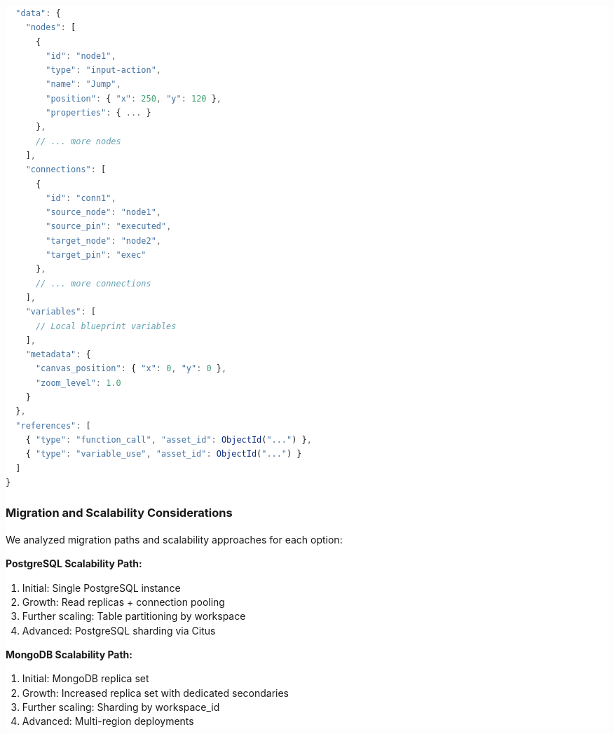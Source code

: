 ```javascript
  "data": {
    "nodes": [
      {
        "id": "node1",
        "type": "input-action",
        "name": "Jump",
        "position": { "x": 250, "y": 120 },
        "properties": { ... }
      },
      // ... more nodes
    ],
    "connections": [
      {
        "id": "conn1",
        "source_node": "node1",
        "source_pin": "executed",
        "target_node": "node2",
        "target_pin": "exec"
      },
      // ... more connections
    ],
    "variables": [
      // Local blueprint variables
    ],
    "metadata": {
      "canvas_position": { "x": 0, "y": 0 },
      "zoom_level": 1.0
    }
  },
  "references": [
    { "type": "function_call", "asset_id": ObjectId("...") },
    { "type": "variable_use", "asset_id": ObjectId("...") }
  ]
}
```

### Migration and Scalability Considerations

We analyzed migration paths and scalability approaches for each option:

**PostgreSQL Scalability Path:**
1. Initial: Single PostgreSQL instance
2. Growth: Read replicas + connection pooling
3. Further scaling: Table partitioning by workspace
4. Advanced: PostgreSQL sharding via Citus

**MongoDB Scalability Path:**
1. Initial: MongoDB replica set
2. Growth: Increased replica set with dedicated secondaries
3. Further scaling: Sharding by workspace_id
4. Advanced: Multi-region deployments
